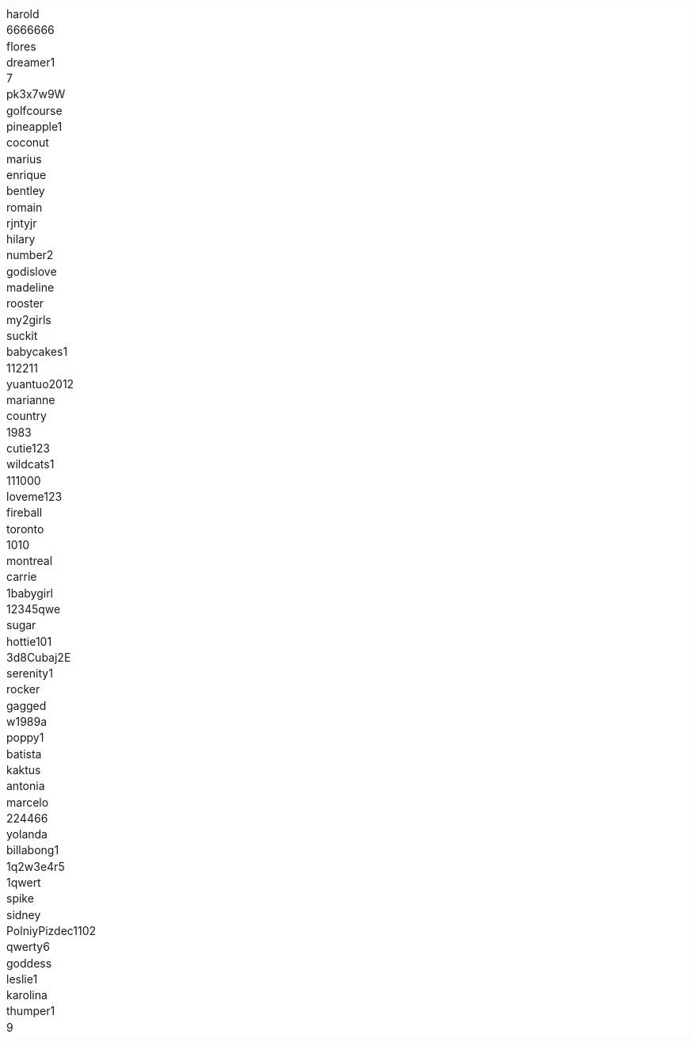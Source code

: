 harold<br>
6666666<br>
flores<br>
dreamer1<br>
7<br>
pk3x7w9W<br>
golfcourse<br>
pineapple1<br>
coconut<br>
marius<br>
enrique<br>
bentley<br>
romain<br>
rjntyjr<br>
hilary<br>
number2<br>
godislove<br>
madeline<br>
rooster<br>
my2girls<br>
suckit<br>
babycakes1<br>
112211<br>
yuantuo2012<br>
marianne<br>
country<br>
1983<br>
cutie123<br>
wildcats1<br>
111000<br>
loveme123<br>
fireball<br>
toronto<br>
1010<br>
montreal<br>
carrie<br>
1babygirl<br>
12345qwe<br>
sugar<br>
hottie101<br>
3d8Cubaj2E<br>
serenity1<br>
rocker<br>
gagged<br>
w1989a<br>
poppy1<br>
batista<br>
kaktus<br>
antonia<br>
marcelo<br>
224466<br>
yolanda<br>
billabong1<br>
1q2w3e4r5<br>
1qwert<br>
spike<br>
sidney<br>
PolniyPizdec1102<br>
qwerty6<br>
goddess<br>
leslie1<br>
karolina<br>
thumper1<br>
9<br>